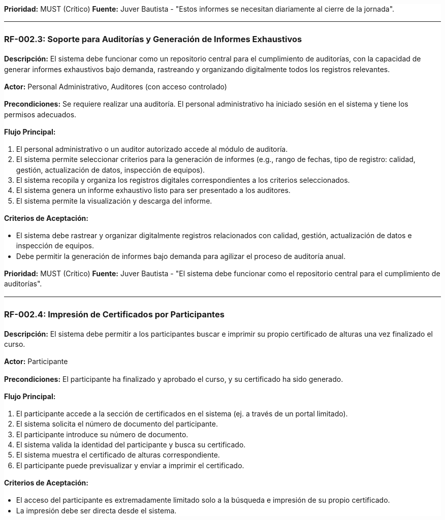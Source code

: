**Prioridad:** MUST (Crítico)
**Fuente:** Juver Bautista - "Estos informes se necesitan diariamente al cierre de la jornada".

---

### RF-002.3: Soporte para Auditorías y Generación de Informes Exhaustivos
**Descripción:** El sistema debe funcionar como un repositorio central para el cumplimiento de auditorías, con la capacidad de generar informes exhaustivos bajo demanda, rastreando y organizando digitalmente todos los registros relevantes.

**Actor:** Personal Administrativo, Auditores (con acceso controlado)

**Precondiciones:** Se requiere realizar una auditoría. El personal administrativo ha iniciado sesión en el sistema y tiene los permisos adecuados.

**Flujo Principal:**
1. El personal administrativo o un auditor autorizado accede al módulo de auditoría.
2. El sistema permite seleccionar criterios para la generación de informes (e.g., rango de fechas, tipo de registro: calidad, gestión, actualización de datos, inspección de equipos).
3. El sistema recopila y organiza los registros digitales correspondientes a los criterios seleccionados.
4. El sistema genera un informe exhaustivo listo para ser presentado a los auditores.
5. El sistema permite la visualización y descarga del informe.

**Criterios de Aceptación:**
- El sistema debe rastrear y organizar digitalmente registros relacionados con calidad, gestión, actualización de datos e inspección de equipos.
- Debe permitir la generación de informes bajo demanda para agilizar el proceso de auditoría anual.

**Prioridad:** MUST (Crítico)
**Fuente:** Juver Bautista - "El sistema debe funcionar como el repositorio central para el cumplimiento de auditorías".

---

### RF-002.4: Impresión de Certificados por Participantes
**Descripción:** El sistema debe permitir a los participantes buscar e imprimir su propio certificado de alturas una vez finalizado el curso.

**Actor:** Participante

**Precondiciones:** El participante ha finalizado y aprobado el curso, y su certificado ha sido generado.

**Flujo Principal:**
1. El participante accede a la sección de certificados en el sistema (ej. a través de un portal limitado).
2. El sistema solicita el número de documento del participante.
3. El participante introduce su número de documento.
4. El sistema valida la identidad del participante y busca su certificado.
5. El sistema muestra el certificado de alturas correspondiente.
6. El participante puede previsualizar y enviar a imprimir el certificado.

**Criterios de Aceptación:**
- El acceso del participante es extremadamente limitado solo a la búsqueda e impresión de su propio certificado.
- La impresión debe ser directa desde el sistema.
